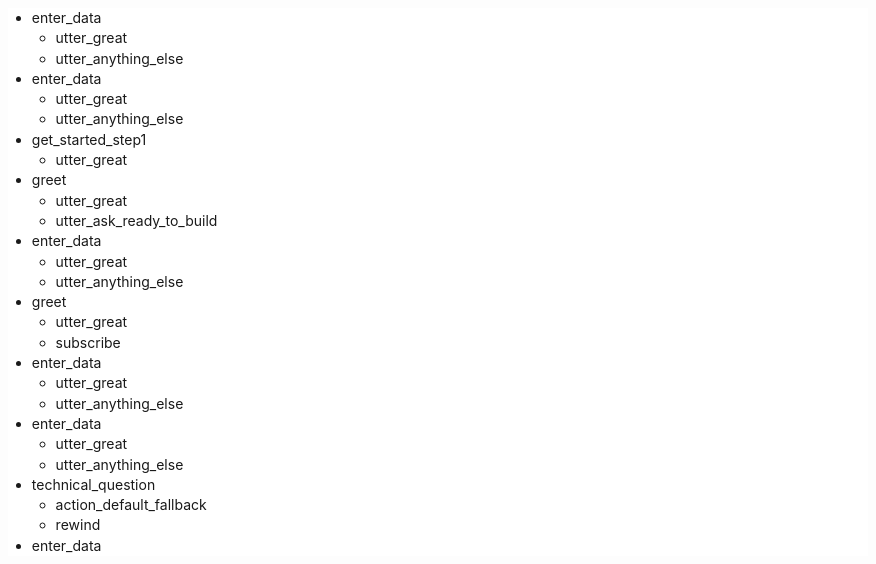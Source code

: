 * enter_data
    - utter_great
    - utter_anything_else
* enter_data
    - utter_great
    - utter_anything_else
* get_started_step1
    - utter_great
* greet
    - utter_great
    - utter_ask_ready_to_build
* enter_data
    - utter_great
    - utter_anything_else
* greet
    - utter_great
    - subscribe
* enter_data
    - utter_great
    - utter_anything_else
* enter_data
    - utter_great
    - utter_anything_else
* technical_question
    - action_default_fallback
    - rewind
* enter_data

